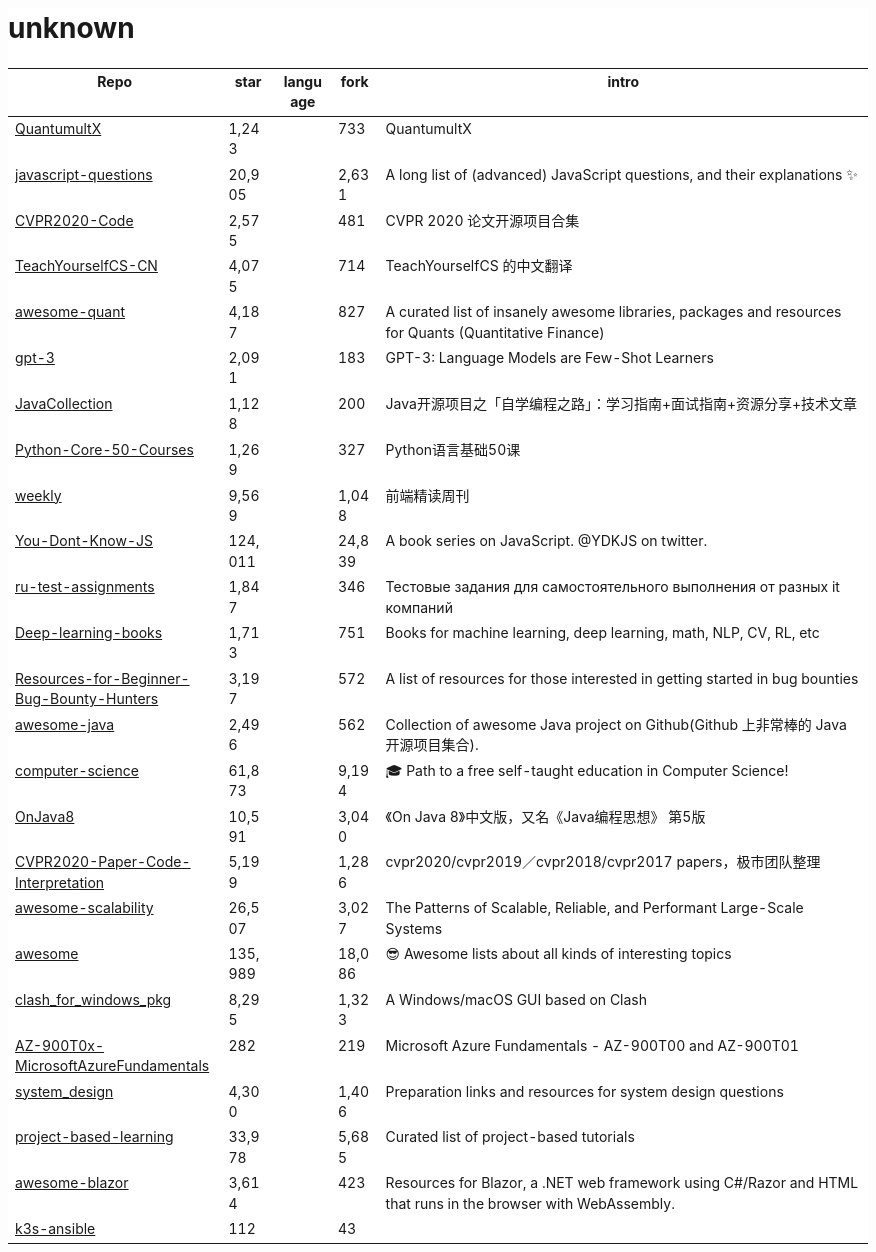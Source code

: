 
# unknown

Repo|star|language|fork|intro
-|-|-|-|-
[QuantumultX](https://github.com/nzw9314/QuantumultX)|1,243||733|QuantumultX
[javascript-questions](https://github.com/lydiahallie/javascript-questions)|20,905||2,631|A long list of (advanced) JavaScript questions, and their explanations ✨
[CVPR2020-Code](https://github.com/amusi/CVPR2020-Code)|2,575||481|CVPR 2020 论文开源项目合集
[TeachYourselfCS-CN](https://github.com/keithnull/TeachYourselfCS-CN)|4,075||714|TeachYourselfCS 的中文翻译 | A Chinese translation of TeachYourselfCS
[awesome-quant](https://github.com/wilsonfreitas/awesome-quant)|4,187||827|A curated list of insanely awesome libraries, packages and resources for Quants (Quantitative Finance)
[gpt-3](https://github.com/openai/gpt-3)|2,091||183|GPT-3: Language Models are Few-Shot Learners
[JavaCollection](https://github.com/hansonwang99/JavaCollection)|1,128||200|Java开源项目之「自学编程之路」：学习指南+面试指南+资源分享+技术文章
[Python-Core-50-Courses](https://github.com/jackfrued/Python-Core-50-Courses)|1,269||327|Python语言基础50课
[weekly](https://github.com/dt-fe/weekly)|9,569||1,048|前端精读周刊
[You-Dont-Know-JS](https://github.com/getify/You-Dont-Know-JS)|124,011||24,839|A book series on JavaScript. @YDKJS on twitter.
[ru-test-assignments](https://github.com/Hexlet/ru-test-assignments)|1,847||346|Тестовые задания для самостоятельного выполнения от разных it компаний
[Deep-learning-books](https://github.com/loveunk/Deep-learning-books)|1,713||751|Books for machine learning, deep learning, math, NLP, CV, RL, etc
[Resources-for-Beginner-Bug-Bounty-Hunters](https://github.com/nahamsec/Resources-for-Beginner-Bug-Bounty-Hunters)|3,197||572|A list of resources for those interested in getting started in bug bounties
[awesome-java](https://github.com/Snailclimb/awesome-java)|2,496||562|Collection of awesome Java project on Github(Github 上非常棒的 Java 开源项目集合).
[computer-science](https://github.com/ossu/computer-science)|61,873||9,194|🎓 Path to a free self-taught education in Computer Science!
[OnJava8](https://github.com/LingCoder/OnJava8)|10,591||3,040|《On Java 8》中文版，又名《Java编程思想》 第5版
[CVPR2020-Paper-Code-Interpretation](https://github.com/extreme-assistant/CVPR2020-Paper-Code-Interpretation)|5,199||1,286|cvpr2020/cvpr2019／cvpr2018/cvpr2017 papers，极市团队整理
[awesome-scalability](https://github.com/binhnguyennus/awesome-scalability)|26,507||3,027|The Patterns of Scalable, Reliable, and Performant Large-Scale Systems
[awesome](https://github.com/sindresorhus/awesome)|135,989||18,086|😎 Awesome lists about all kinds of interesting topics
[clash_for_windows_pkg](https://github.com/Fndroid/clash_for_windows_pkg)|8,295||1,323|A Windows/macOS GUI based on Clash
[AZ-900T0x-MicrosoftAzureFundamentals](https://github.com/MicrosoftLearning/AZ-900T0x-MicrosoftAzureFundamentals)|282||219|Microsoft Azure Fundamentals - AZ-900T00 and AZ-900T01
[system_design](https://github.com/shashank88/system_design)|4,300||1,406|Preparation links and resources for system design questions
[project-based-learning](https://github.com/tuvtran/project-based-learning)|33,978||5,685|Curated list of project-based tutorials
[awesome-blazor](https://github.com/AdrienTorris/awesome-blazor)|3,614||423|Resources for Blazor, a .NET web framework using C#/Razor and HTML that runs in the browser with WebAssembly.
[k3s-ansible](https://github.com/rancher/k3s-ansible)|112||43|
